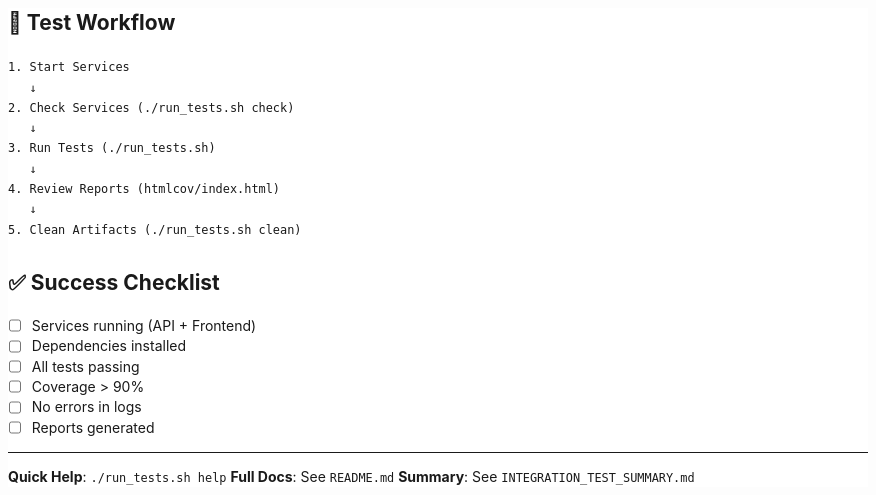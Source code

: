 ## 🚦 Test Workflow

```
1. Start Services
   ↓
2. Check Services (./run_tests.sh check)
   ↓
3. Run Tests (./run_tests.sh)
   ↓
4. Review Reports (htmlcov/index.html)
   ↓
5. Clean Artifacts (./run_tests.sh clean)
```

## ✅ Success Checklist

- [ ] Services running (API + Frontend)
- [ ] Dependencies installed
- [ ] All tests passing
- [ ] Coverage > 90%
- [ ] No errors in logs
- [ ] Reports generated

---

**Quick Help**: `./run_tests.sh help`
**Full Docs**: See `README.md`
**Summary**: See `INTEGRATION_TEST_SUMMARY.md`